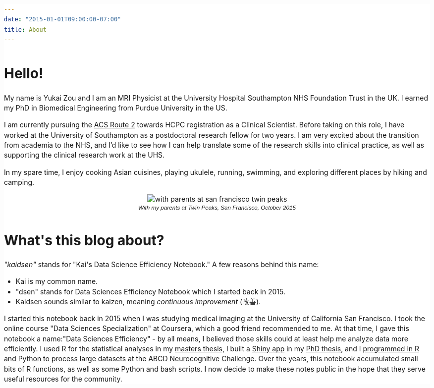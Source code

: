 ```yaml
---
date: "2015-01-01T09:00:00-07:00"
title: About
---
```


<style>
figcaption {
    font: italic smaller sans-serif;
    padding: 0px;
    text-align: center;
}
</style>

# Hello!

My name is Yukai Zou and I am an MRI Physicist at the University Hospital Southampton NHS Foundation Trust in the UK. I earned my PhD in Biomedical Engineering from Purdue University in the US.

I am currently pursuing the [ACS Route 2](https://assclinsci.org/applicants/my-route-to-registration/) towards HCPC registration as a Clinical Scientist. Before taking on this role, I have worked at the University of Southampton as a postdoctoral research fellow for two years. I am very excited about the transition from academia to the NHS, and I’d like to see how I can help translate some of the research skills into clinical practice, as well as supporting the clinical research work at the UHS.

In my spare time, I enjoy cooking Asian cuisines, playing ukulele, running, swimming, and exploring different places by hiking and camping.

<figure>
<center><img src="/./about_files/parents-sf-twin-peaks.jpg" alt="with parents at san francisco twin peaks" width="80%"/></center>
<figcaption>With my parents at Twin Peaks, San Francisco, October 2015</figcaption>
</figure>

# What's this blog about?

_"kaidsen"_ stands for "Kai's Data Science Efficiency Notebook." A few reasons behind this name:
 - Kai is my common name.
 - "dsen" stands for Data Sciences Efficiency Notebook which I started back in 2015.
 - Kaidsen sounds similar to [kaizen](https://en.wikipedia.org/wiki/Kaizen), meaning _continuous improvement_ (改善).

I started this notebook back in 2015 when I was studying medical imaging at the University of California San Francisco. I took the online course "Data Sciences Specialization" at Coursera, which a good friend recommended to me. At that time, I gave this notebook a name:"Data Sciences Efficiency" - by all means, I believed those skills could at least help me analyze data more efficiently. I used R for the statistical analyses in my [masters thesis](https://escholarship.org/uc/item/59r8j62k), I built a [Shiny app](https://boilerkai.shinyapps.io/PNG_dMRI_xPatch/) in my [PhD thesis](https://hammer.purdue.edu/articles/thesis/Developing_Population-Specific_Brain_Atlases_and_Monitoring_Repetitive_Head_Impacts_for_Early-to-Middle_Adolescent_Collision-Sport_Athletes/12749267/1), and I [programmed in R and Python to process large datasets](https://github.com/yukaizou2015/miccai_abcd_np_purdue150) at the [ABCD Neurocognitive Challenge](https://sibis.sri.com/abcd-np-challenge/). Over the years, this notebook accumulated small bits of R functions, as well as some Python and bash scripts. I now decide to make these notes public in the hope that they serve useful resources for the community.
